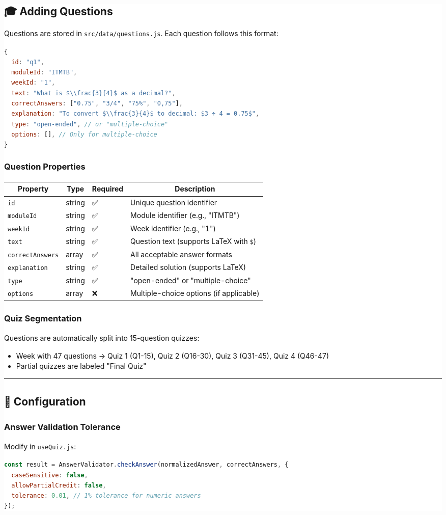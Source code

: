 
## 🎓 Adding Questions

Questions are stored in `src/data/questions.js`. Each question follows this format:

```javascript
{
  id: "q1",
  moduleId: "ITMTB",
  weekId: "1",
  text: "What is $\\frac{3}{4}$ as a decimal?",
  correctAnswers: ["0.75", "3/4", "75%", "0,75"],
  explanation: "To convert $\\frac{3}{4}$ to decimal: $3 ÷ 4 = 0.75$",
  type: "open-ended", // or "multiple-choice"
  options: [], // Only for multiple-choice
}
```

### Question Properties

| Property         | Type   | Required | Description                             |
| ---------------- | ------ | -------- | --------------------------------------- |
| `id`             | string | ✅       | Unique question identifier              |
| `moduleId`       | string | ✅       | Module identifier (e.g., "ITMTB")       |
| `weekId`         | string | ✅       | Week identifier (e.g., "1")             |
| `text`           | string | ✅       | Question text (supports LaTeX with `$`) |
| `correctAnswers` | array  | ✅       | All acceptable answer formats           |
| `explanation`    | string | ✅       | Detailed solution (supports LaTeX)      |
| `type`           | string | ✅       | "open-ended" or "multiple-choice"       |
| `options`        | array  | ❌       | Multiple-choice options (if applicable) |

### Quiz Segmentation

Questions are automatically split into 15-question quizzes:

- Week with 47 questions → Quiz 1 (Q1-15), Quiz 2 (Q16-30), Quiz 3 (Q31-45), Quiz 4 (Q46-47)
- Partial quizzes are labeled "Final Quiz"

---

## 🔧 Configuration

### Answer Validation Tolerance

Modify in `useQuiz.js`:

```javascript
const result = AnswerValidator.checkAnswer(normalizedAnswer, correctAnswers, {
  caseSensitive: false,
  allowPartialCredit: false,
  tolerance: 0.01, // 1% tolerance for numeric answers
});
```
